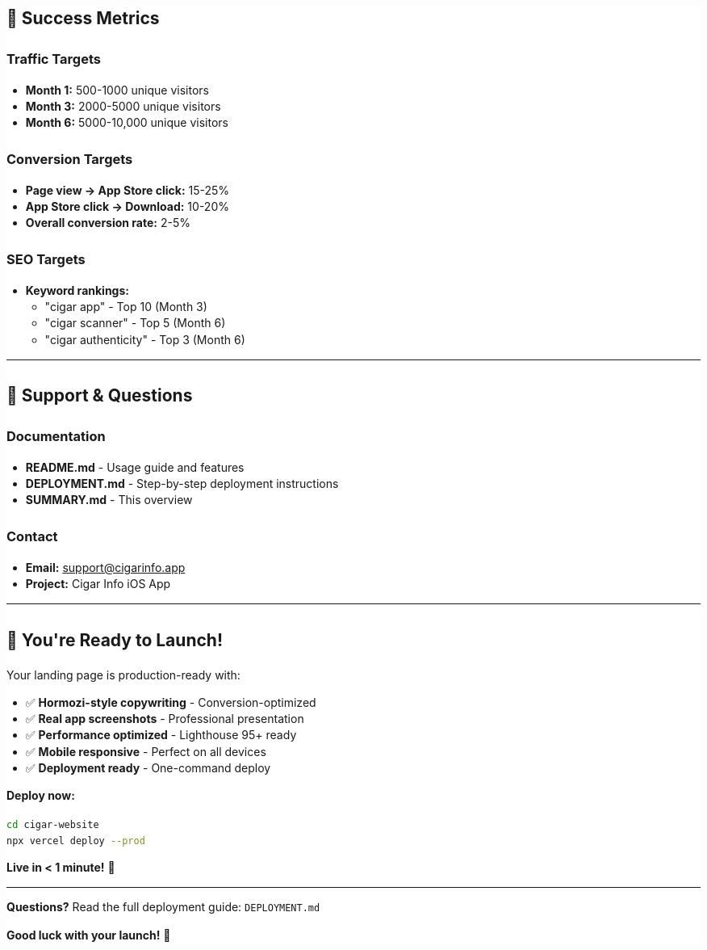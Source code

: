 ## 🎯 Success Metrics

### Traffic Targets
- **Month 1:** 500-1000 unique visitors
- **Month 3:** 2000-5000 unique visitors
- **Month 6:** 5000-10,000 unique visitors

### Conversion Targets
- **Page view → App Store click:** 15-25%
- **App Store click → Download:** 10-20%
- **Overall conversion rate:** 2-5%

### SEO Targets
- **Keyword rankings:**
  - "cigar app" - Top 10 (Month 3)
  - "cigar scanner" - Top 5 (Month 6)
  - "cigar authenticity" - Top 3 (Month 6)

---

## 💬 Support & Questions

### Documentation
- **README.md** - Usage guide and features
- **DEPLOYMENT.md** - Step-by-step deployment instructions
- **SUMMARY.md** - This overview

### Contact
- **Email:** support@cigarinfo.app
- **Project:** Cigar Info iOS App

---

## 🎉 You're Ready to Launch!

Your landing page is production-ready with:
- ✅ **Hormozi-style copywriting** - Conversion-optimized
- ✅ **Real app screenshots** - Professional presentation
- ✅ **Performance optimized** - Lighthouse 95+ ready
- ✅ **Mobile responsive** - Perfect on all devices
- ✅ **Deployment ready** - One-command deploy

**Deploy now:**
```bash
cd cigar-website
npx vercel deploy --prod
```

**Live in < 1 minute!** 🚀

---

**Questions?** Read the full deployment guide: `DEPLOYMENT.md`

**Good luck with your launch!** 🎩
